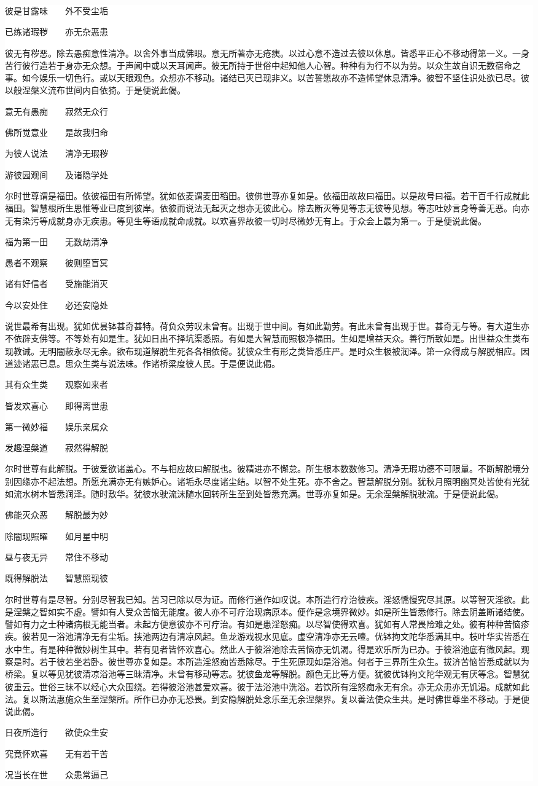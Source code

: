 彼是甘露味　　外不受尘垢  

已练诸瑕秽　　亦无杂恶患  

彼无有秽恶。除去愚痴意性清净。以舍外事当成佛眼。意无所著亦无疮痍。以过心意不造过去彼以休息。皆悉平正心不移动得第一义。一身苦行彼行造若于身亦无众想。于声闻中或以天耳闻声。彼无所持于世俗中起知他人心智。种种有为行不以为劳。以众生故自识无数宿命之事。如今娱乐一切色行。或以天眼观色。众想亦不移动。诸结已灭已现非义。以苦誓愿故亦不造悕望休息清净。彼智不坚住识处欲已尽。彼以般涅槃义流布世间内自依猗。于是便说此偈。  

意无有愚痴　　寂然无众行  

佛所觉意业　　是故我归命  

为彼人说法　　清净无瑕秽  

游彼园观间　　及诸隐学处  

尔时世尊谓是福田。依彼福田有所悕望。犹如依麦谓麦田稻田。彼佛世尊亦复如是。依福田故故曰福田。以是故号曰福。若干百千行成就此福田。智慧根所生思惟等业已度到彼岸。依彼而说法无起灭之想亦无彼此心。除去断灭等见等志无彼等见想。等志吐妙言身等善无恶。向亦无有染污等成就身亦无疾患。等见生等语成就命成就。以欢喜界故彼一切时尽微妙无有上。于众会上最为第一。于是便说此偈。  

福为第一田　　无数劫清净  

愚者不观察　　彼则堕盲冥  

诸有好信者　　受施能消灭  

今以安处住　　必还安隐处  

说世最希有出现。犹如优昙钵甚奇甚特。荷负众劳叹未曾有。出现于世中间。有如此勤劳。有此未曾有出现于世。甚奇无与等。有大道生亦不依辟支佛等。不等处有如是生。犹如日出不择坑渠悉照。有如是大智慧而照极净福田。生如是增益天众。善行所致如是。出世益众生类布现教诫。无明闇蔽永尽无余。欲布现道解脱生死各各相依倚。犹彼众生有形之类皆悉庄严。是时众生极被润泽。第一众得成与解脱相应。因道迹诸恶已息。思众生类与说法味。作诸桥梁度彼人民。于是便说此偈。  

其有众生类　　观察如来者  

皆发欢喜心　　即得离世患  

第一微妙福　　娱乐亲属众  

发趣涅槃道　　寂然得解脱  

尔时世尊有此解脱。于彼爱欲诸盖心。不与相应故曰解脱也。彼精进亦不懈怠。所生根本数数修习。清净无瑕功德不可限量。不断解脱境分别因缘亦不起法想。所愿充满亦无有嫉妒心。诸垢永尽度诸尘结。以智不处生死。亦不舍之。智慧解脱分别。犹秋月照明幽冥处皆使有光犹如流水树木皆悉润泽。随时敷华。犹彼水驶流沫随水回转所生至到处皆悉充满。世尊亦复如是。无余涅槃解脱驶流。于是便说此偈。  

佛能灭众恶　　解脱最为妙  

除闇现照曜　　如月星中明  

昼与夜无异　　常住不移动  

既得解脱法　　智慧照现彼  

尔时世尊有是尽智。分别尽智我已知。苦习已除以尽为证。而修行道作如叹说。本所造行疗治彼疾。淫怒憍慢究尽其原。以等智灭淫欲。此是涅槃之智如实不虚。譬如有人受众苦恼无能度。彼人亦不可疗治现病原本。便作是念境界微妙。如是所生皆悉修行。除去阴盖断诸结使。譬如有力之士种诸病根无能当者。未起方便意彼亦不可疗治。有如是患淫怒痴。以尽智使得欢喜。犹如有人常畏险难之处。彼有种种苦恼疹疾。彼若见一浴池清净无有尘垢。挟池两边有清凉风起。鱼龙游戏视水见底。虚空清净亦无云噎。优钵拘文陀华悉满其中。枝叶华实皆悉在水中生。有是种种微妙树生其中。若有见者皆怀欢喜心。然此人于彼浴池除去苦恼亦无饥渴。得是欢乐所为已办。于彼浴池底有微风起。观察是时。若于彼若坐若卧。彼世尊亦复如是。本所造淫怒痴皆悉除尽。于生死原现如是浴池。何者于三界所生众生。拔济苦恼皆悉成就以为桥梁。复以等见犹彼清凉浴池等三昧清净。未曾有移动等志。犹彼鱼龙等解脱。颜色无比等方便。犹彼优钵拘文陀华观无有厌等念。智慧犹彼重云。世俗三昧不以经心大众围绕。若得彼浴池甚爱欢喜。彼于法浴池中洗浴。若饮所有淫怒痴永无有余。亦无众患亦无饥渴。成就如此法。复以斯法惠施众生至涅槃所。所作已办亦无恐畏。到安隐解脱处念乐至无余涅槃界。复以善法使众生共。是时佛世尊坐不移动。于是便说此偈。  

日夜所造行　　欲使众生安  

究竟怀欢喜　　无有若干苦  

况当长在世　　众患常逼己  
